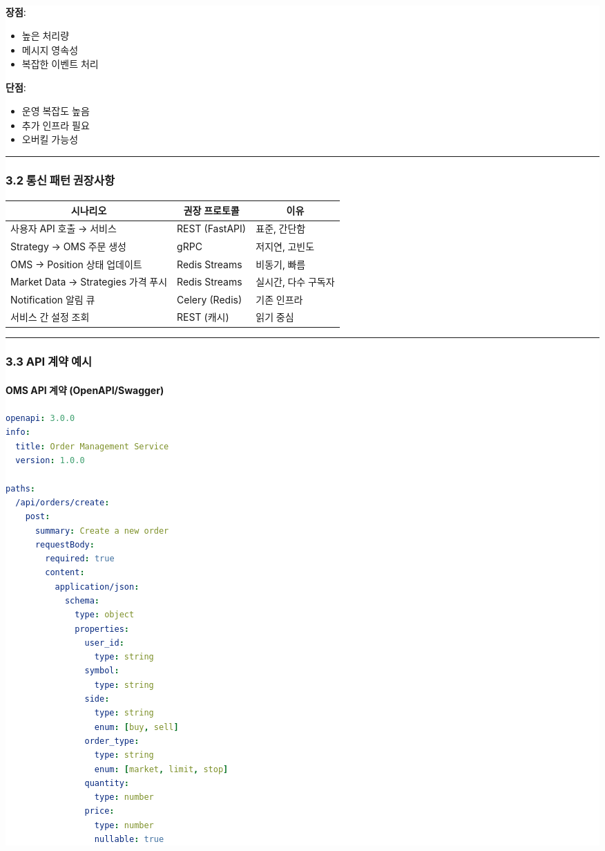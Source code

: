 **장점**:
- 높은 처리량
- 메시지 영속성
- 복잡한 이벤트 처리

**단점**:
- 운영 복잡도 높음
- 추가 인프라 필요
- 오버킬 가능성

---

### 3.2 통신 패턴 권장사항

| 시나리오 | 권장 프로토콜 | 이유 |
|---------|-------------|------|
| 사용자 API 호출 → 서비스 | REST (FastAPI) | 표준, 간단함 |
| Strategy → OMS 주문 생성 | gRPC | 저지연, 고빈도 |
| OMS → Position 상태 업데이트 | Redis Streams | 비동기, 빠름 |
| Market Data → Strategies 가격 푸시 | Redis Streams | 실시간, 다수 구독자 |
| Notification 알림 큐 | Celery (Redis) | 기존 인프라 |
| 서비스 간 설정 조회 | REST (캐시) | 읽기 중심 |

---

### 3.3 API 계약 예시

#### OMS API 계약 (OpenAPI/Swagger)

```yaml
openapi: 3.0.0
info:
  title: Order Management Service
  version: 1.0.0

paths:
  /api/orders/create:
    post:
      summary: Create a new order
      requestBody:
        required: true
        content:
          application/json:
            schema:
              type: object
              properties:
                user_id:
                  type: string
                symbol:
                  type: string
                side:
                  type: string
                  enum: [buy, sell]
                order_type:
                  type: string
                  enum: [market, limit, stop]
                quantity:
                  type: number
                price:
                  type: number
                  nullable: true
```